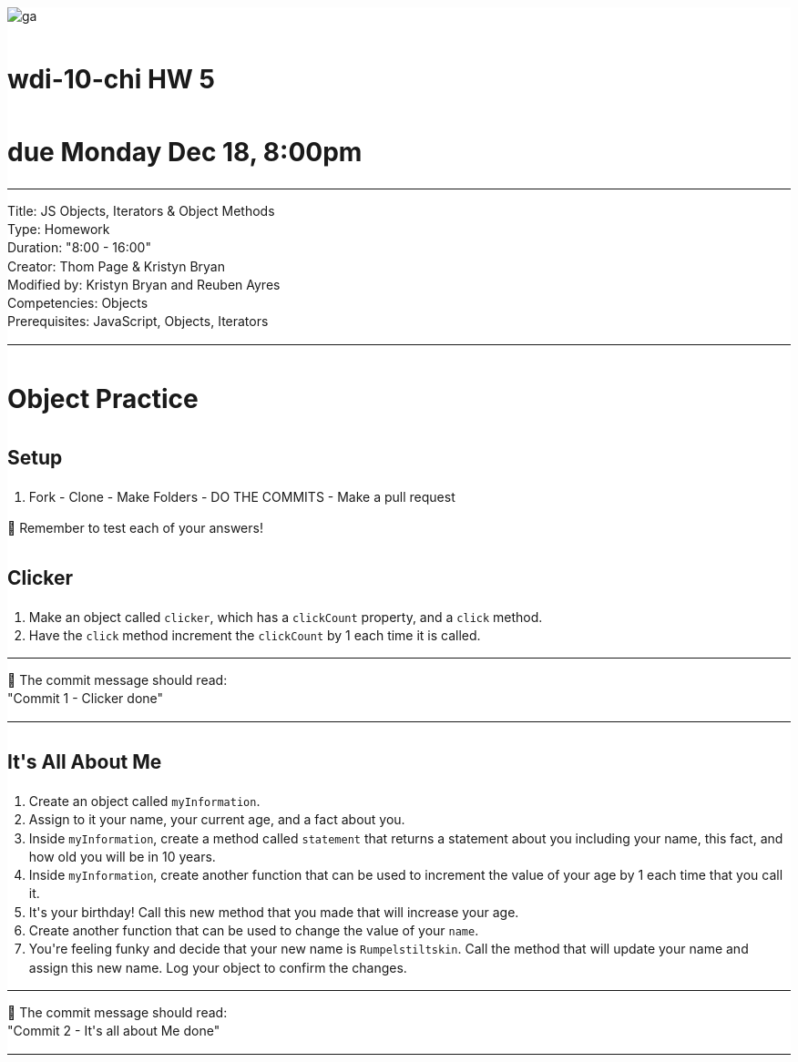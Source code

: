![ga](http://mobbook.generalassemb.ly/ga_cog.png)

# wdi-10-chi HW 5

# due Monday Dec 18, 8:00pm

---
Title: JS Objects, Iterators & Object Methods<br>
Type: Homework<br>
Duration: "8:00 - 16:00"<br>
Creator: Thom Page & Kristyn Bryan <br>
Modified by: Kristyn Bryan and Reuben Ayres<br>
Competencies: Objects <br>
Prerequisites: JavaScript, Objects, Iterators <br>

---
# Object Practice

## Setup

1. Fork - Clone - Make Folders - DO THE COMMITS - Make a pull request

:elephant: Remember to test each of your answers!

## Clicker

1. Make an object called `clicker`, which has a `clickCount` property, and a `click` method.  
2. Have the `click` method increment the `clickCount` by 1 each time it is called.

<hr>
&#x1F534; The commit message should read: <br>
"Commit 1 - Clicker done"
<hr>

## It's All About Me

1. Create an object called `myInformation`.
2. Assign to it your name, your current age, and a fact about you.
3. Inside `myInformation`, create a method called `statement` that returns a statement about you including your name, this fact, and how old you will be in 10 years.
4. Inside `myInformation`, create another function that can be used to increment the value of your age by 1 each time that you call it.
5. It's your birthday! Call this new method that you made that will increase your age.
6. Create another function that can be used to change the value of your `name`.
7. You're feeling funky and decide that your new name is `Rumpelstiltskin`. Call the method that will update your name and assign this new name. Log your object to confirm the changes.

<hr>
&#x1F534; The commit message should read: <br>
"Commit 2 - It's all about Me done"
<hr>
